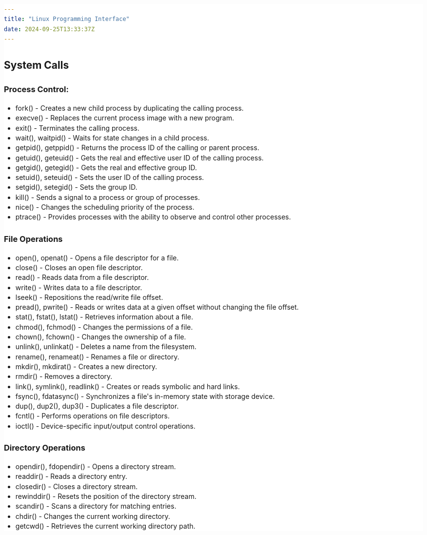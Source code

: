 ```yaml
---
title: "Linux Programming Interface"
date: 2024-09-25T13:33:37Z
---
```

## System Calls
  ### Process Control:
  - fork() - Creates a new child process by duplicating the calling process.
  - execve() - Replaces the current process image with a new program.
  - exit() - Terminates the calling process.
  - wait(), waitpid() - Waits for state changes in a child process.
  - getpid(), getppid() - Returns the process ID of the calling or parent process.
  - getuid(), geteuid() - Gets the real and effective user ID of the calling process.
  - getgid(), getegid() - Gets the real and effective group ID.
  - setuid(), seteuid() - Sets the user ID of the calling process.
  - setgid(), setegid() - Sets the group ID.
  - kill() - Sends a signal to a process or group of processes.
  - nice() - Changes the scheduling priority of the process.
  - ptrace() - Provides processes with the ability to observe and control other processes.

  ### File Operations
  - open(), openat() - Opens a file descriptor for a file.
  - close() - Closes an open file descriptor.
  - read() - Reads data from a file descriptor.
  - write() - Writes data to a file descriptor.
  - lseek() - Repositions the read/write file offset.
  - pread(), pwrite() - Reads or writes data at a given offset without changing the file offset.
  - stat(), fstat(), lstat() - Retrieves information about a file.
  - chmod(), fchmod() - Changes the permissions of a file.
  - chown(), fchown() - Changes the ownership of a file.
  - unlink(), unlinkat() - Deletes a name from the filesystem.
  - rename(), renameat() - Renames a file or directory.
  - mkdir(), mkdirat() - Creates a new directory.
  - rmdir() - Removes a directory.
  - link(), symlink(), readlink() - Creates or reads symbolic and hard links.
  - fsync(), fdatasync() - Synchronizes a file's in-memory state with storage device.
  - dup(), dup2(), dup3() - Duplicates a file descriptor.
  - fcntl() - Performs operations on file descriptors.
  - ioctl() - Device-specific input/output control operations.

  ### Directory Operations
  - opendir(), fdopendir() - Opens a directory stream.
  - readdir() - Reads a directory entry.
  - closedir() - Closes a directory stream.
  - rewinddir() - Resets the position of the directory stream.
  - scandir() - Scans a directory for matching entries.
  - chdir() - Changes the current working directory.
  - getcwd() - Retrieves the current working directory path.
